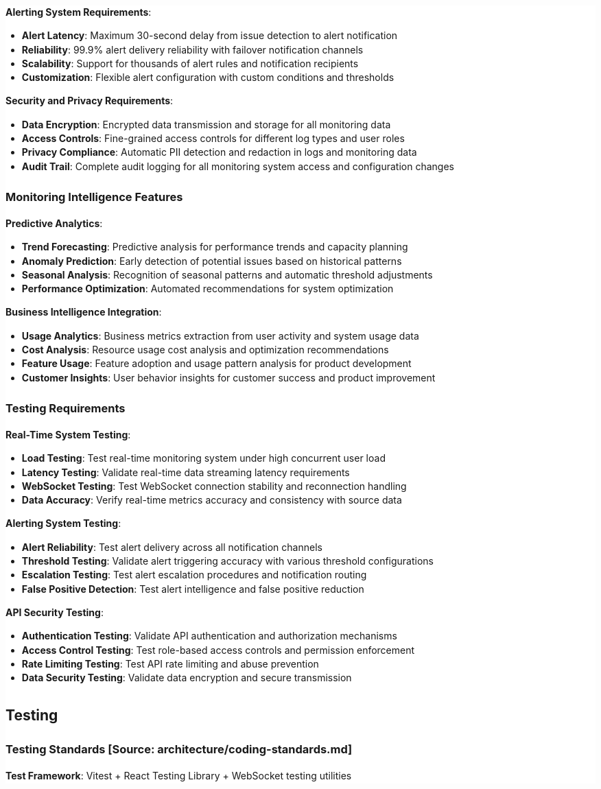 **Alerting System Requirements**:
- **Alert Latency**: Maximum 30-second delay from issue detection to alert notification
- **Reliability**: 99.9% alert delivery reliability with failover notification channels
- **Scalability**: Support for thousands of alert rules and notification recipients
- **Customization**: Flexible alert configuration with custom conditions and thresholds

**Security and Privacy Requirements**:
- **Data Encryption**: Encrypted data transmission and storage for all monitoring data
- **Access Controls**: Fine-grained access controls for different log types and user roles
- **Privacy Compliance**: Automatic PII detection and redaction in logs and monitoring data
- **Audit Trail**: Complete audit logging for all monitoring system access and configuration changes

### Monitoring Intelligence Features

**Predictive Analytics**:
- **Trend Forecasting**: Predictive analysis for performance trends and capacity planning
- **Anomaly Prediction**: Early detection of potential issues based on historical patterns
- **Seasonal Analysis**: Recognition of seasonal patterns and automatic threshold adjustments
- **Performance Optimization**: Automated recommendations for system optimization

**Business Intelligence Integration**:
- **Usage Analytics**: Business metrics extraction from user activity and system usage data
- **Cost Analysis**: Resource usage cost analysis and optimization recommendations
- **Feature Usage**: Feature adoption and usage pattern analysis for product development
- **Customer Insights**: User behavior insights for customer success and product improvement

### Testing Requirements

**Real-Time System Testing**:
- **Load Testing**: Test real-time monitoring system under high concurrent user load
- **Latency Testing**: Validate real-time data streaming latency requirements
- **WebSocket Testing**: Test WebSocket connection stability and reconnection handling
- **Data Accuracy**: Verify real-time metrics accuracy and consistency with source data

**Alerting System Testing**:
- **Alert Reliability**: Test alert delivery across all notification channels
- **Threshold Testing**: Validate alert triggering accuracy with various threshold configurations
- **Escalation Testing**: Test alert escalation procedures and notification routing
- **False Positive Detection**: Test alert intelligence and false positive reduction

**API Security Testing**:
- **Authentication Testing**: Validate API authentication and authorization mechanisms
- **Access Control Testing**: Test role-based access controls and permission enforcement
- **Rate Limiting Testing**: Test API rate limiting and abuse prevention
- **Data Security Testing**: Validate data encryption and secure transmission

## Testing

### Testing Standards [Source: architecture/coding-standards.md]

**Test Framework**: Vitest + React Testing Library + WebSocket testing utilities
